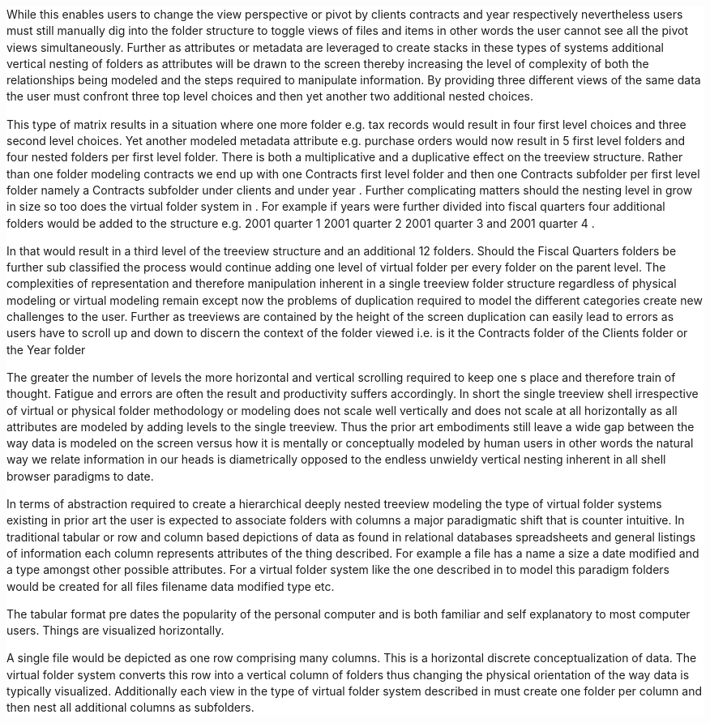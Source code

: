 While this enables users to change the view perspective or pivot by clients contracts and year respectively nevertheless users must still manually dig into the folder structure to toggle views of files and items in other words the user cannot see all the pivot views simultaneously. Further as attributes or metadata are leveraged to create stacks in these types of systems additional vertical nesting of folders as attributes will be drawn to the screen thereby increasing the level of complexity of both the relationships being modeled and the steps required to manipulate information. By providing three different views of the same data the user must confront three top level choices and then yet another two additional nested choices.

This type of matrix results in a situation where one more folder e.g. tax records would result in four first level choices and three second level choices. Yet another modeled metadata attribute e.g. purchase orders would now result in 5 first level folders and four nested folders per first level folder. There is both a multiplicative and a duplicative effect on the treeview structure. Rather than one folder modeling contracts we end up with one Contracts first level folder and then one Contracts subfolder per first level folder namely a Contracts subfolder under clients and under year . Further complicating matters should the nesting level in grow in size so too does the virtual folder system in . For example if years were further divided into fiscal quarters four additional folders would be added to the structure e.g. 2001 quarter 1 2001 quarter 2 2001 quarter 3 and 2001 quarter 4 .

In that would result in a third level of the treeview structure and an additional 12 folders. Should the Fiscal Quarters folders be further sub classified the process would continue adding one level of virtual folder per every folder on the parent level. The complexities of representation and therefore manipulation inherent in a single treeview folder structure regardless of physical modeling or virtual modeling remain except now the problems of duplication required to model the different categories create new challenges to the user. Further as treeviews are contained by the height of the screen duplication can easily lead to errors as users have to scroll up and down to discern the context of the folder viewed i.e. is it the Contracts folder of the Clients folder or the Year folder 

The greater the number of levels the more horizontal and vertical scrolling required to keep one s place and therefore train of thought. Fatigue and errors are often the result and productivity suffers accordingly. In short the single treeview shell irrespective of virtual or physical folder methodology or modeling does not scale well vertically and does not scale at all horizontally as all attributes are modeled by adding levels to the single treeview. Thus the prior art embodiments still leave a wide gap between the way data is modeled on the screen versus how it is mentally or conceptually modeled by human users in other words the natural way we relate information in our heads is diametrically opposed to the endless unwieldy vertical nesting inherent in all shell browser paradigms to date.

In terms of abstraction required to create a hierarchical deeply nested treeview modeling the type of virtual folder systems existing in prior art the user is expected to associate folders with columns a major paradigmatic shift that is counter intuitive. In traditional tabular or row and column based depictions of data as found in relational databases spreadsheets and general listings of information each column represents attributes of the thing described. For example a file has a name a size a date modified and a type amongst other possible attributes. For a virtual folder system like the one described in to model this paradigm folders would be created for all files filename data modified type etc.

The tabular format pre dates the popularity of the personal computer and is both familiar and self explanatory to most computer users. Things are visualized horizontally.

A single file would be depicted as one row comprising many columns. This is a horizontal discrete conceptualization of data. The virtual folder system converts this row into a vertical column of folders thus changing the physical orientation of the way data is typically visualized. Additionally each view in the type of virtual folder system described in must create one folder per column and then nest all additional columns as subfolders.
